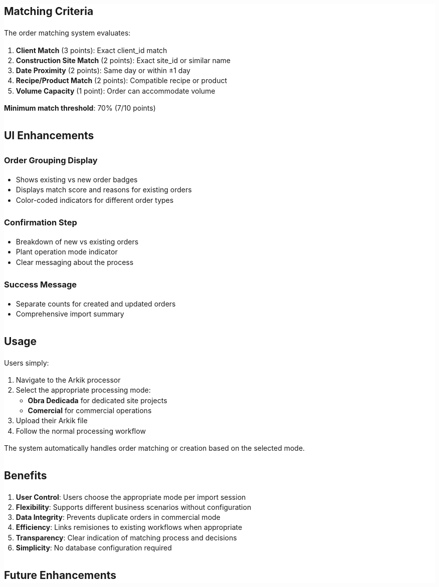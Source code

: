 ## Matching Criteria

The order matching system evaluates:

1. **Client Match** (3 points): Exact client_id match
2. **Construction Site Match** (2 points): Exact site_id or similar name
3. **Date Proximity** (2 points): Same day or within ±1 day
4. **Recipe/Product Match** (2 points): Compatible recipe or product
5. **Volume Capacity** (1 point): Order can accommodate volume

**Minimum match threshold**: 70% (7/10 points)

## UI Enhancements

### Order Grouping Display
- Shows existing vs new order badges
- Displays match score and reasons for existing orders
- Color-coded indicators for different order types

### Confirmation Step
- Breakdown of new vs existing orders
- Plant operation mode indicator
- Clear messaging about the process

### Success Message
- Separate counts for created and updated orders
- Comprehensive import summary

## Usage

Users simply:
1. Navigate to the Arkik processor
2. Select the appropriate processing mode:
   - **Obra Dedicada** for dedicated site projects
   - **Comercial** for commercial operations
3. Upload their Arkik file
4. Follow the normal processing workflow

The system automatically handles order matching or creation based on the selected mode.

## Benefits

1. **User Control**: Users choose the appropriate mode per import session
2. **Flexibility**: Supports different business scenarios without configuration
3. **Data Integrity**: Prevents duplicate orders in commercial mode
4. **Efficiency**: Links remisiones to existing workflows when appropriate
5. **Transparency**: Clear indication of matching process and decisions
6. **Simplicity**: No database configuration required

## Future Enhancements
